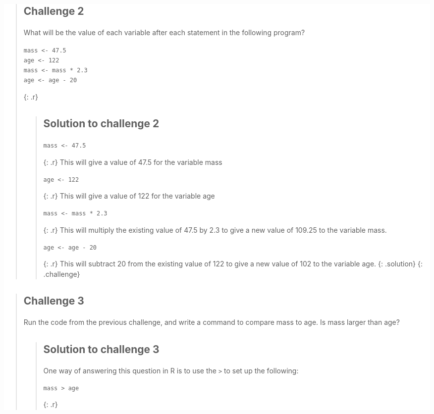 > ## Challenge 2
>
> What will be the value of each  variable  after each
> statement in the following program?
>
> 
> ~~~
> mass <- 47.5
> age <- 122
> mass <- mass * 2.3
> age <- age - 20
> ~~~
> {: .r}
>
> > ## Solution to challenge 2
> >
> > 
> > ~~~
> > mass <- 47.5
> > ~~~
> > {: .r}
> > This will give a value of 47.5 for the variable mass
> >
> > 
> > ~~~
> > age <- 122
> > ~~~
> > {: .r}
> > This will give a value of 122 for the variable age
> >
> > 
> > ~~~
> > mass <- mass * 2.3
> > ~~~
> > {: .r}
> > This will multiply the existing value of 47.5 by 2.3 to give a new value of
> > 109.25 to the variable mass.
> >
> > 
> > ~~~
> > age <- age - 20
> > ~~~
> > {: .r}
> > This will subtract 20 from the existing value of 122 to give a new value
> > of 102 to the variable age.
> {: .solution}
{: .challenge}


> ## Challenge 3
>
> Run the code from the previous challenge, and write a command to
> compare mass to age. Is mass larger than age?
>
> > ## Solution to challenge 3
> >
> > One way of answering this question in R is to use the `>` to set up the following:
> > 
> > ~~~
> > mass > age
> > ~~~
> > {: .r}
> > 
> > 